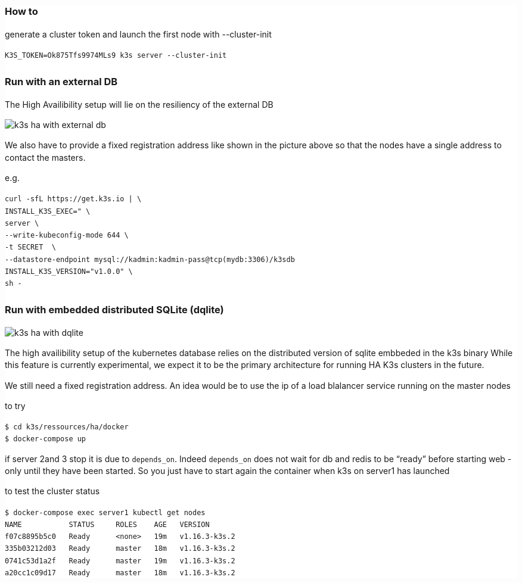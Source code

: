 ### How to

generate a cluster token and launch the first node with --cluster-init

```
K3S_TOKEN=Ok875Tfs9974MLs9 k3s server --cluster-init
```

### Run with an external DB

The High Availibility setup will lie on the resiliency of the external DB

![k3s ha with external db](ressources/ha/ha_with_external_db.png)

We also have to provide a fixed registration address like shown in the picture above so that the nodes have a single address to contact the masters.

e.g.

```
curl -sfL https://get.k3s.io | \
INSTALL_K3S_EXEC=" \
server \
--write-kubeconfig-mode 644 \
-t SECRET  \
--datastore-endpoint mysql://kadmin:kadmin-pass@tcp(mydb:3306)/k3sdb
INSTALL_K3S_VERSION="v1.0.0" \
sh -
```

### Run with embedded distributed SQLite (dqlite)

![k3s ha with dqlite ](ressources/ha/ha_with_dqlite.png)

The high availibility setup of the kubernetes database relies on the distributed version of sqlite embbeded in the k3s binary
While this feature is currently experimental, we expect it to be the primary architecture for running HA K3s clusters in the future.

We still need a fixed registration address. An idea would be to use the ip of a load blalancer service running on the master nodes

to try

```
$ cd k3s/ressources/ha/docker
$ docker-compose up
```

if server 2and 3 stop it is due to `depends_on`. Indeed `depends_on` does not wait for db and redis to be “ready” before starting web - only until they have been started.
So you just have to start again the container when k3s on server1 has launched

to test the cluster status

```
$ docker-compose exec server1 kubectl get nodes
NAME           STATUS     ROLES    AGE   VERSION
f07c8895b5c0   Ready      <none>   19m   v1.16.3-k3s.2
335b03212d03   Ready      master   18m   v1.16.3-k3s.2
0741c53d1a2f   Ready      master   19m   v1.16.3-k3s.2
a20cc1c09d17   Ready      master   18m   v1.16.3-k3s.2
```
